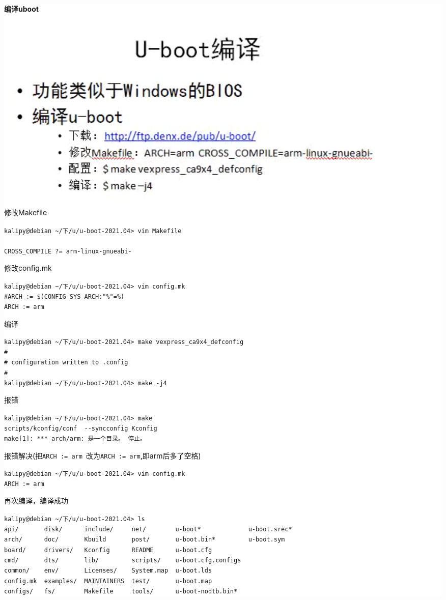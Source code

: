 #### 编译uboot

![Image](./img/image_2021-06-08-17-05-35.png)

修改Makefile

    kalipy@debian ~/下/u/u-boot-2021.04> vim Makefile

    CROSS_COMPILE ?= arm-linux-gnueabi-

修改config.mk

    kalipy@debian ~/下/u/u-boot-2021.04> vim config.mk
    #ARCH := $(CONFIG_SYS_ARCH:"%"=%)
    ARCH := arm

编译

    kalipy@debian ~/下/u/u-boot-2021.04> make vexpress_ca9x4_defconfig
    #
    # configuration written to .config
    #
    kalipy@debian ~/下/u/u-boot-2021.04> make -j4

报错

    kalipy@debian ~/下/u/u-boot-2021.04> make
    scripts/kconfig/conf  --syncconfig Kconfig
    make[1]: *** arch/arm: 是一个目录。 停止。

报错解决(把`ARCH := arm `改为`ARCH := arm`,即arm后多了空格)

    kalipy@debian ~/下/u/u-boot-2021.04> vim config.mk
    ARCH := arm

再次编译，编译成功

    kalipy@debian ~/下/u/u-boot-2021.04> ls
    api/       disk/      include/     net/        u-boot*             u-boot.srec*
    arch/      doc/       Kbuild       post/       u-boot.bin*         u-boot.sym
    board/     drivers/   Kconfig      README      u-boot.cfg
    cmd/       dts/       lib/         scripts/    u-boot.cfg.configs
    common/    env/       Licenses/    System.map  u-boot.lds
    config.mk  examples/  MAINTAINERS  test/       u-boot.map
    configs/   fs/        Makefile     tools/      u-boot-nodtb.bin*
